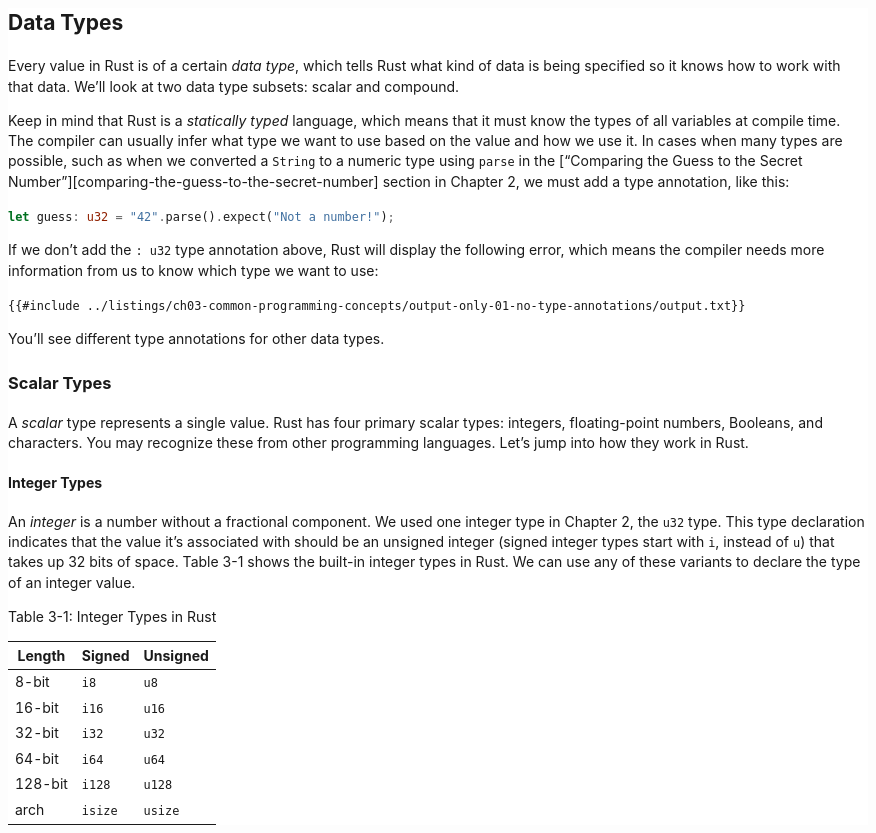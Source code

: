 ## Data Types

Every value in Rust is of a certain *data type*, which tells Rust what kind of
data is being specified so it knows how to work with that data. We’ll look at
two data type subsets: scalar and compound.

Keep in mind that Rust is a *statically typed* language, which means that it
must know the types of all variables at compile time. The compiler can usually
infer what type we want to use based on the value and how we use it. In cases
when many types are possible, such as when we converted a `String` to a numeric
type using `parse` in the [“Comparing the Guess to the Secret
Number”][comparing-the-guess-to-the-secret-number] section in
Chapter 2, we must add a type annotation, like this:

```rust
let guess: u32 = "42".parse().expect("Not a number!");
```

If we don’t add the `: u32` type annotation above, Rust will display the
following error, which means the compiler needs more information from us to
know which type we want to use:

```console
{{#include ../listings/ch03-common-programming-concepts/output-only-01-no-type-annotations/output.txt}}
```

You’ll see different type annotations for other data types.

### Scalar Types

A *scalar* type represents a single value. Rust has four primary scalar types:
integers, floating-point numbers, Booleans, and characters. You may recognize
these from other programming languages. Let’s jump into how they work in Rust.

#### Integer Types

An *integer* is a number without a fractional component. We used one integer
type in Chapter 2, the `u32` type. This type declaration indicates that the
value it’s associated with should be an unsigned integer (signed integer types
start with `i`, instead of `u`) that takes up 32 bits of space. Table 3-1 shows
the built-in integer types in Rust. We can use any of these variants to declare
the type of an integer value.

<span class="caption">Table 3-1: Integer Types in Rust</span>

| Length  | Signed  | Unsigned |
|---------|---------|----------|
| 8-bit   | `i8`    | `u8`     |
| 16-bit  | `i16`   | `u16`    |
| 32-bit  | `i32`   | `u32`    |
| 64-bit  | `i64`   | `u64`    |
| 128-bit | `i128`  | `u128`   |
| arch    | `isize` | `usize`  |


[control-flow]: ch03-05-control-flow.html#control-flow
[strings]: ch08-02-strings.html#storing-utf-8-encoded-text-with-strings
[stack-and-heap]: ch04-01-what-is-ownership.html#the-stack-and-the-heap
[vectors]: ch08-01-vectors.html
[unrecoverable-errors-with-panic]: ch09-01-unrecoverable-errors-with-panic.html
[wrapping]: ../std/num/struct.Wrapping.html
[appendix_b]: appendix-02-operators.md